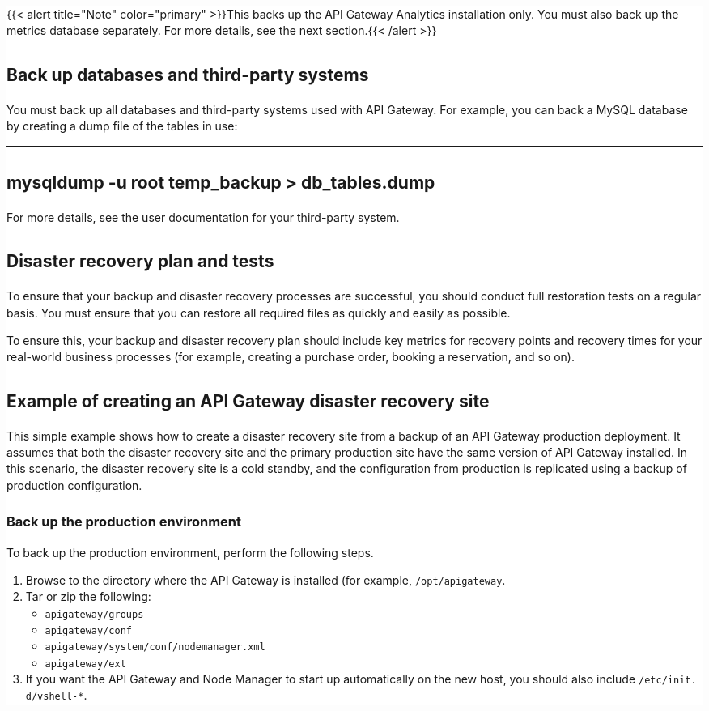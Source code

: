 {{&lt; alert title="Note" color="primary" &gt;}}This backs up the API
Gateway Analytics installation only. You must also back up the metrics
database separately. For more details, see the next section.{{&lt;
/alert &gt;}}

Back up databases and third-party systems
-----------------------------------------

You must back up all databases and third-party systems used with API
Gateway. For example, you can back a MySQL database by creating a dump
file of the tables in use:

  -----------------------------------------------------
  mysqldump -u root temp\_backup &gt; db\_tables.dump
  -----------------------------------------------------

For more details, see the user documentation for your third-party
system.

Disaster recovery plan and tests
--------------------------------

To ensure that your backup and disaster recovery processes are
successful, you should conduct full restoration tests on a regular
basis. You must ensure that you can restore all required files as
quickly and easily as possible.

To ensure this, your backup and disaster recovery plan should include
key metrics for recovery points and recovery times for your real-world
business processes (for example, creating a purchase order, booking a
reservation, and so on).

Example of creating an API Gateway disaster recovery site
---------------------------------------------------------

This simple example shows how to create a disaster recovery site from a
backup of an API Gateway production deployment. It assumes that both the
disaster recovery site and the primary production site have the same
version of API Gateway installed. In this scenario, the disaster
recovery site is a cold standby, and the configuration from production
is replicated using a backup of production configuration.

### Back up the production environment

To back up the production environment, perform the following steps.

1.  Browse to the directory where the API Gateway is installed (for
    example, `/opt/apigateway`.
2.  Tar or zip the following:
    -   `apigateway/groups`
    -   `apigateway/conf`
    -   `apigateway/system/conf/nodemanager.xml`
    -   `apigateway/ext`
3.  If you want the API Gateway and Node Manager to start up
    automatically on the new host, you should also include
    `/etc/init.d/vshell-*`.
